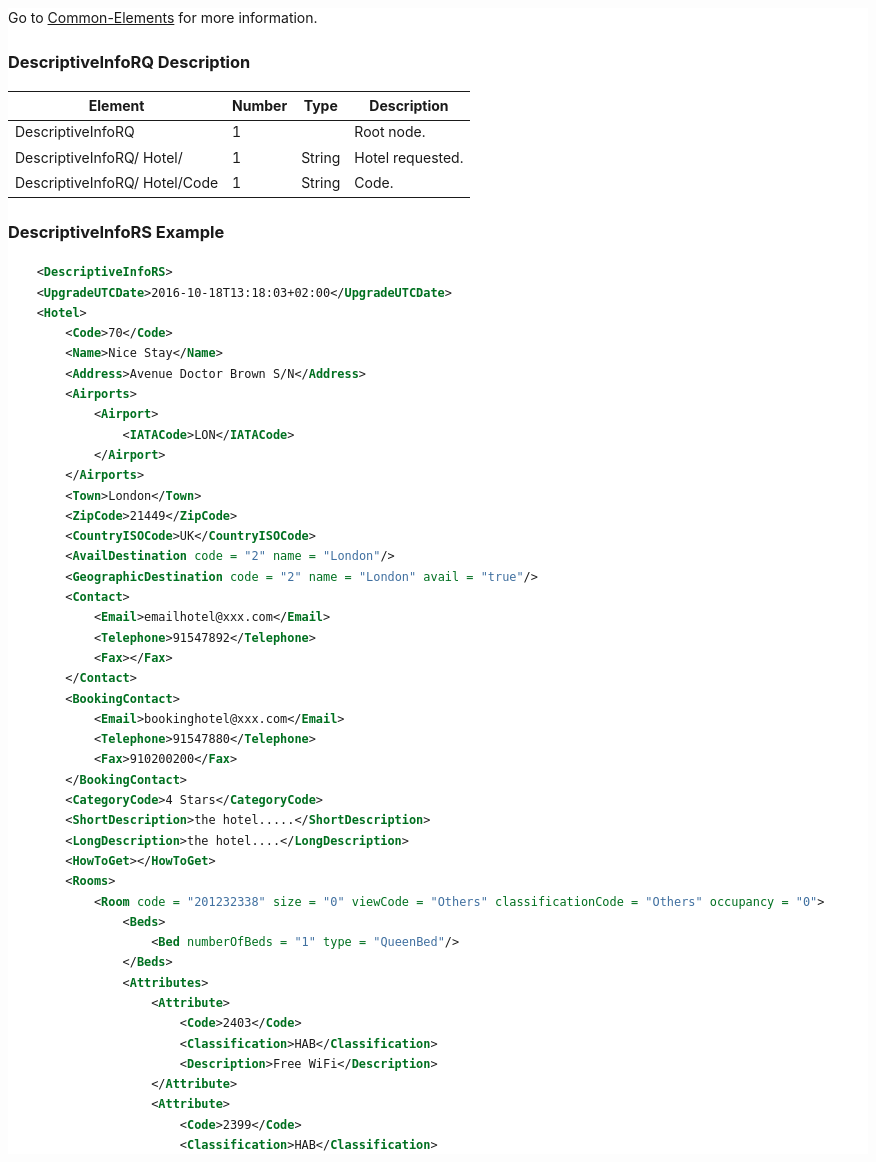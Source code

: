 Go to [Common-Elements](/connectiontypessellers/hotelpullsellers/methods/common-elements/#Important) for more information.



### DescriptiveInfoRQ Description


| **Element**				    | **Number**	| **Type**	 | **Description**				|
| ----------------------------- | ------------- | ---------- | -----------------------------|
| DescriptiveInfoRQ			    | 1             |		     | Root node.					|
| DescriptiveInfoRQ/ Hotel/     | 1    		    | String	 | Hotel requested.				|
| DescriptiveInfoRQ/ Hotel/Code	| 1    	        | String	 | Code.						|



### DescriptiveInfoRS Example

~~~xml
    <DescriptiveInfoRS>
    <UpgradeUTCDate>2016-10-18T13:18:03+02:00</UpgradeUTCDate>
    <Hotel>
        <Code>70</Code>
        <Name>Nice Stay</Name>
        <Address>Avenue Doctor Brown S/N</Address>
        <Airports>
            <Airport>
                <IATACode>LON</IATACode>
            </Airport>
        </Airports>
        <Town>London</Town>
        <ZipCode>21449</ZipCode>
        <CountryISOCode>UK</CountryISOCode>
        <AvailDestination code = "2" name = "London"/>
        <GeographicDestination code = "2" name = "London" avail = "true"/>
        <Contact>
            <Email>emailhotel@xxx.com</Email>
            <Telephone>91547892</Telephone>
            <Fax></Fax>
        </Contact>
        <BookingContact>
            <Email>bookinghotel@xxx.com</Email>
            <Telephone>91547880</Telephone>
            <Fax>910200200</Fax>
        </BookingContact>
        <CategoryCode>4 Stars</CategoryCode>    
        <ShortDescription>the hotel.....</ShortDescription>
        <LongDescription>the hotel....</LongDescription>
        <HowToGet></HowToGet>
        <Rooms>
            <Room code = "201232338" size = "0" viewCode = "Others" classificationCode = "Others" occupancy = "0">
                <Beds>
                    <Bed numberOfBeds = "1" type = "QueenBed"/>
                </Beds>
                <Attributes>                      
                    <Attribute>
                        <Code>2403</Code>
                        <Classification>HAB</Classification>
                        <Description>Free WiFi</Description>
                    </Attribute>
                    <Attribute>
                        <Code>2399</Code>
                        <Classification>HAB</Classification>
~~~